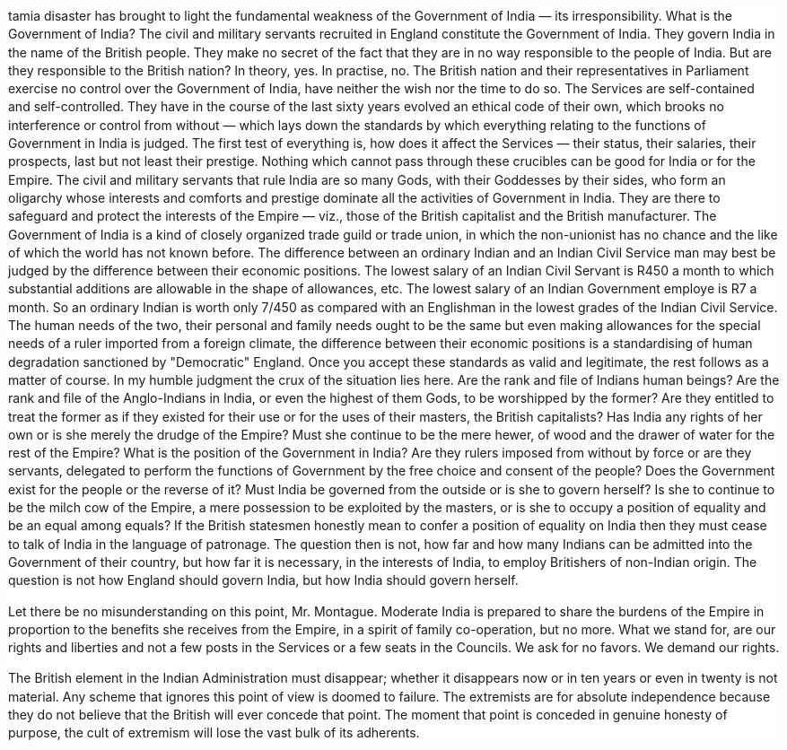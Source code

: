 tamia disaster has brought to light the fundamental weakness of the Government of India — its irresponsibility. What is the Government of India? The civil and military servants recruited in England constitute the Government of India. They govern India in the name of the British people. They make no secret of the fact that they are in no way responsible to the people of India. But are they responsible to the British nation? In theory, yes. In practise, no. The British nation and their representatives in Parliament exercise no control over the Government of India, have neither the wish nor the time to do so. The Services are self-contained and self-controlled. They have in the course of the last sixty years evolved an ethical code of their own, which brooks no interference or control from without — which lays down the standards by which everything relating to the functions of Government in India is judged. The first test of everything is, how does it affect the Services — their status, their salaries, their prospects, last but not least their prestige. Nothing which cannot pass through these crucibles can be good for India or for the Empire. The civil and military servants that rule India are so many Gods, with their Goddesses by their sides, who form an oligarchy whose interests and comforts and prestige dominate all the activities of Government in India. They are there to safeguard and protect the interests of the Empire — viz., those of the British capitalist and the British manufacturer. The Government of India is a kind of closely organized trade guild or trade union, in which the non-unionist has no chance and the like of which the world has not known before. The difference between an ordinary Indian and an Indian Civil Service man may best be judged by the difference between their economic positions. The lowest salary of an Indian Civil Servant is R450 a month to which substantial additions are allowable in the shape of allowances, etc. The lowest salary of an Indian Government employe is R7 a month. So an ordinary Indian is worth only 7/450 as compared with an Englishman in the lowest grades of the Indian Civil Service. The human needs of the two, their personal and family needs ought to be the same but even making allowances for the special needs of a ruler imported from a foreign climate, the difference between their economic positions is a standardising of human degradation sanctioned by "Democratic" England. Once you accept these standards as valid and legitimate, the rest follows as a matter of course. In my humble judgment the crux of the situation lies here. Are the rank and file of Indians human beings? Are the rank and file of the Anglo-Indians in India, or even the highest of them Gods, to be worshipped by the former? Are they entitled to treat the former as if they existed for their use or for the uses of their masters, the British capitalists? Has India any rights of her own or is she merely the drudge of the Empire? Must she continue to be the mere hewer, of wood and the drawer of water for the rest of the Empire? What is the position of the Government in India? Are they rulers imposed from without by force or are they servants, delegated to perform the functions of Government by the free choice and consent of the people? Does the Government exist for the people or the reverse of it? Must India be governed from the outside or is she to govern herself? Is she to continue to be the milch cow of the Empire, a mere possession to be exploited by the masters, or is she to occupy a position of equality and be an equal among equals? If the British statesmen honestly mean to confer a position of equality on India then they must cease to talk of India in the language of patronage. The question then is not, how far and how many Indians can be admitted into the Government of their country, but how far it is necessary, in the interests of India, to employ Britishers of non-Indian origin. The question is not how England should govern India, but how India should govern herself.

Let there be no misunderstanding on this point, Mr. Montague. Moderate India is prepared to share the burdens of the Empire in proportion to the benefits she receives from the Empire, in a spirit of family co-operation, but no more. What we stand for, are our rights and liberties and not a few posts in the Services or a few seats in the Councils. We ask for no favors. We demand our rights.

The British element in the Indian Administration must disappear; whether it disappears now or in ten years or even in twenty is not material. Any scheme that ignores this point of view is doomed to failure. The extremists are for absolute independence because they do not believe that the British will ever concede that point. The moment that point is conceded in genuine honesty of purpose, the cult of extremism will lose the vast bulk of its adherents.
